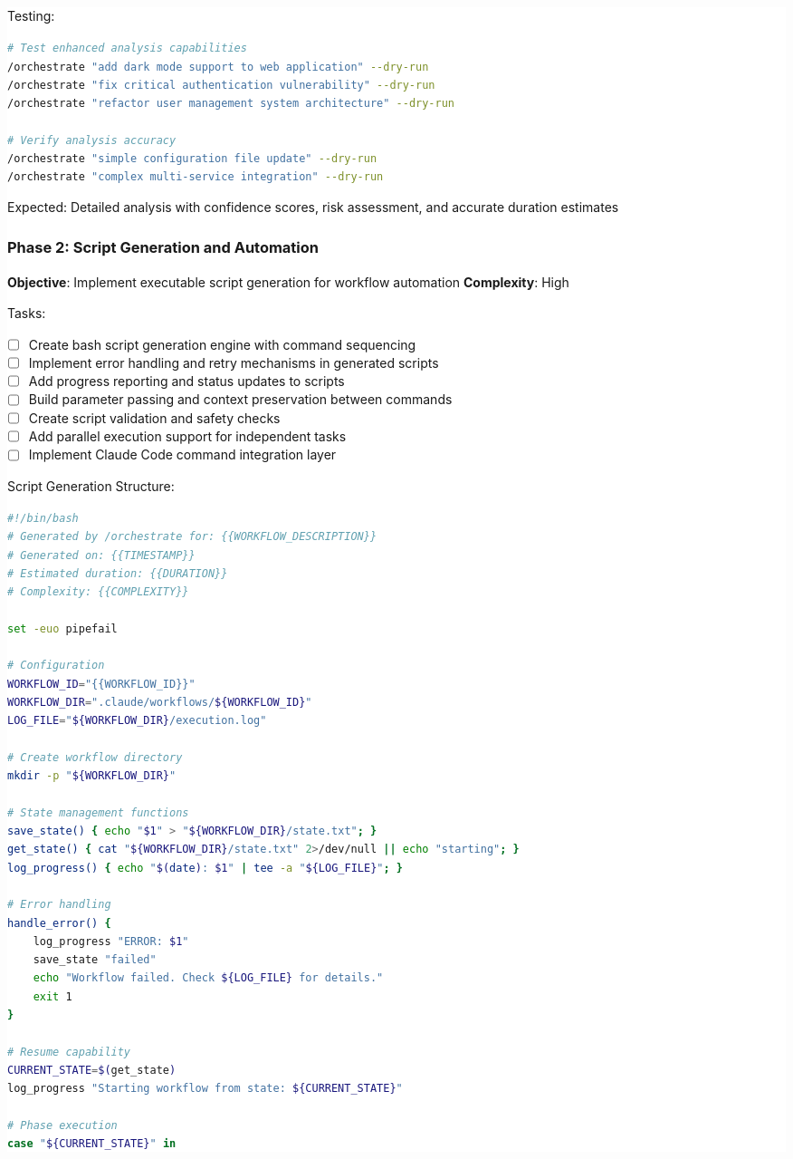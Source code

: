 Testing:
```bash
# Test enhanced analysis capabilities
/orchestrate "add dark mode support to web application" --dry-run
/orchestrate "fix critical authentication vulnerability" --dry-run
/orchestrate "refactor user management system architecture" --dry-run

# Verify analysis accuracy
/orchestrate "simple configuration file update" --dry-run
/orchestrate "complex multi-service integration" --dry-run
```

Expected: Detailed analysis with confidence scores, risk assessment, and accurate duration estimates

### Phase 2: Script Generation and Automation
**Objective**: Implement executable script generation for workflow automation
**Complexity**: High

Tasks:
- [ ] Create bash script generation engine with command sequencing
- [ ] Implement error handling and retry mechanisms in generated scripts
- [ ] Add progress reporting and status updates to scripts
- [ ] Build parameter passing and context preservation between commands
- [ ] Create script validation and safety checks
- [ ] Add parallel execution support for independent tasks
- [ ] Implement Claude Code command integration layer

Script Generation Structure:
```bash
#!/bin/bash
# Generated by /orchestrate for: {{WORKFLOW_DESCRIPTION}}
# Generated on: {{TIMESTAMP}}
# Estimated duration: {{DURATION}}
# Complexity: {{COMPLEXITY}}

set -euo pipefail

# Configuration
WORKFLOW_ID="{{WORKFLOW_ID}}"
WORKFLOW_DIR=".claude/workflows/${WORKFLOW_ID}"
LOG_FILE="${WORKFLOW_DIR}/execution.log"

# Create workflow directory
mkdir -p "${WORKFLOW_DIR}"

# State management functions
save_state() { echo "$1" > "${WORKFLOW_DIR}/state.txt"; }
get_state() { cat "${WORKFLOW_DIR}/state.txt" 2>/dev/null || echo "starting"; }
log_progress() { echo "$(date): $1" | tee -a "${LOG_FILE}"; }

# Error handling
handle_error() {
    log_progress "ERROR: $1"
    save_state "failed"
    echo "Workflow failed. Check ${LOG_FILE} for details."
    exit 1
}

# Resume capability
CURRENT_STATE=$(get_state)
log_progress "Starting workflow from state: ${CURRENT_STATE}"

# Phase execution
case "${CURRENT_STATE}" in
```